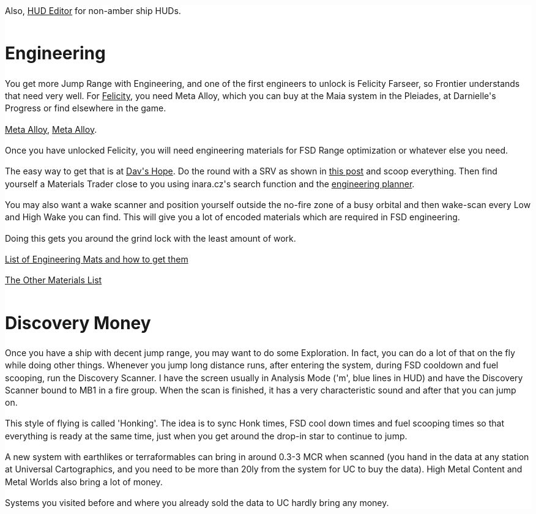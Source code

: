 Also, [HUD Editor](http://arkku.com/elite/hud_editor/) for non-amber ship HUDs.

# Engineering

You get more Jump Range with Engineering, and one of the first engineers to unlock is Felicity Farseer, so Frontier understands that need very well. 
For [Felicity](https://elite-dangerous.fandom.com/wiki/Felicity_Farseer), you need Meta Alloy, which you can buy at the Maia system in the Pleiades, at Darnielle's Progress or find elsewhere in the game.

[Meta Alloy](https://eddb.io/commodity/114), [Meta Alloy](https://elite-dangerous.fandom.com/wiki/Meta-Alloys).

Once you have unlocked Felicity, you will need engineering materials for FSD Range optimization or whatever else you need.

The easy way to get that is at [Dav's Hope](https://canonn.science/codex/davs-hope/).
Do the round with a SRV as shown in [this post](https://forums.frontier.co.uk/showthread.php/368279-UPDATED-List-of-Materials-at-DAV-S-Hope(Pictorial)) and scoop everything.
Then find yourself a Materials Trader close to you using inara.cz's search function and the [engineering planner](https://inara.cz/cmdr-craftinglists-components/).

You may also want a wake scanner and position yourself outside the no-fire zone of a busy orbital and then wake-scan every Low and High Wake you can find.
This will give you a lot of encoded materials which are required in FSD engineering.

Doing this gets you around the grind lock with the least amount of work.

[List of Engineering Mats and how to get them](https://docs.google.com/spreadsheets/d/1Mp7l0bSnMp_G7xWUm75M-XuihDfTdi27rm-vB9K8AX0/edit#gid=0)

[The Other Materials List](https://docs.google.com/spreadsheets/d/1yo1iHP9KUXpoBaIzJsRsDxfAcQa7cBq0YUIFy3m2NII/edit#gid=130934395)

# Discovery Money

Once you have a ship with decent jump range, you may want to do some Exploration.
In fact, you can do a lot of that on the fly while doing other things.
Whenever you jump long distance runs, after entering the system, during FSD cooldown and fuel scooping, run the Discovery Scanner.
I have the screen usually in Analysis Mode ('m', blue lines in HUD) and have the Discovery Scanner bound to MB1 in a fire group.
When the scan is finished, it has a very characteristic sound and after that you can jump on.

This style of flying is called 'Honking'.
The idea is to sync Honk times, FSD cool down times and fuel scooping times so that everything is ready at the same time, just when you get around the drop-in star to continue to jump.

A new system with earthlikes or terraformables can bring in around 0.3-3 MCR when scanned (you hand in the data at any station at Universal Cartographics, and you need to be more than 20ly from the system for UC to buy the data).
High Metal Content and Metal Worlds also bring a lot of money.

Systems you visited before and where you already sold the data to UC hardly bring any money.
